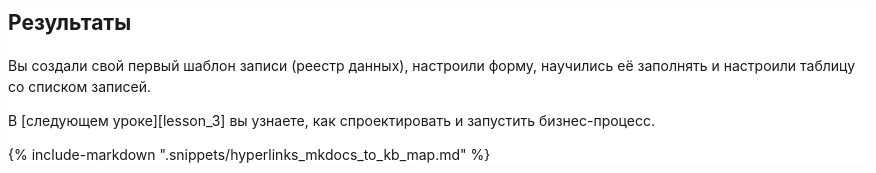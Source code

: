 ## Результаты

Вы создали свой первый шаблон записи (реестр данных), настроили форму, научились её заполнять и настроили таблицу со списком записей.

В [следующем уроке][lesson_3] вы узнаете, как спроектировать и запустить бизнес-процесс.

{% include-markdown ".snippets/hyperlinks_mkdocs_to_kb_map.md" %}
